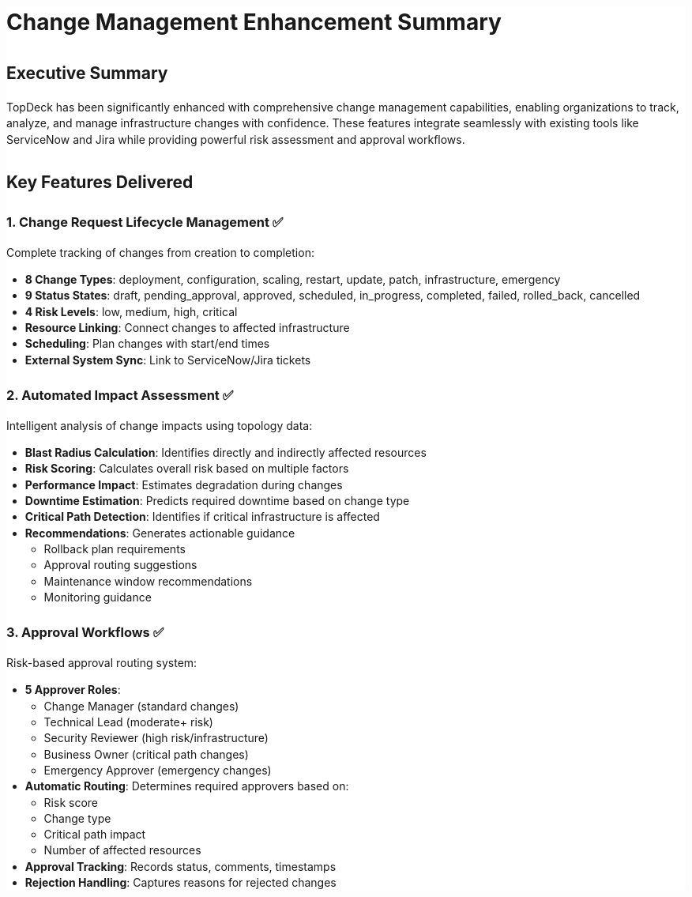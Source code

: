 # Change Management Enhancement Summary

## Executive Summary

TopDeck has been significantly enhanced with comprehensive change management capabilities, enabling organizations to track, analyze, and manage infrastructure changes with confidence. These features integrate seamlessly with existing tools like ServiceNow and Jira while providing powerful risk assessment and approval workflows.

## Key Features Delivered

### 1. Change Request Lifecycle Management ✅

Complete tracking of changes from creation to completion:

- **8 Change Types**: deployment, configuration, scaling, restart, update, patch, infrastructure, emergency
- **9 Status States**: draft, pending_approval, approved, scheduled, in_progress, completed, failed, rolled_back, cancelled
- **4 Risk Levels**: low, medium, high, critical
- **Resource Linking**: Connect changes to affected infrastructure
- **Scheduling**: Plan changes with start/end times
- **External System Sync**: Link to ServiceNow/Jira tickets

### 2. Automated Impact Assessment ✅

Intelligent analysis of change impacts using topology data:

- **Blast Radius Calculation**: Identifies directly and indirectly affected resources
- **Risk Scoring**: Calculates overall risk based on multiple factors
- **Performance Impact**: Estimates degradation during changes
- **Downtime Estimation**: Predicts required downtime based on change type
- **Critical Path Detection**: Identifies if critical infrastructure is affected
- **Recommendations**: Generates actionable guidance
  - Rollback plan requirements
  - Approval routing suggestions
  - Maintenance window recommendations
  - Monitoring guidance

### 3. Approval Workflows ✅

Risk-based approval routing system:

- **5 Approver Roles**:
  - Change Manager (standard changes)
  - Technical Lead (moderate+ risk)
  - Security Reviewer (high risk/infrastructure)
  - Business Owner (critical path changes)
  - Emergency Approver (emergency changes)
- **Automatic Routing**: Determines required approvers based on:
  - Risk score
  - Change type
  - Critical path impact
  - Number of affected resources
- **Approval Tracking**: Records status, comments, timestamps
- **Rejection Handling**: Captures reasons for rejected changes
